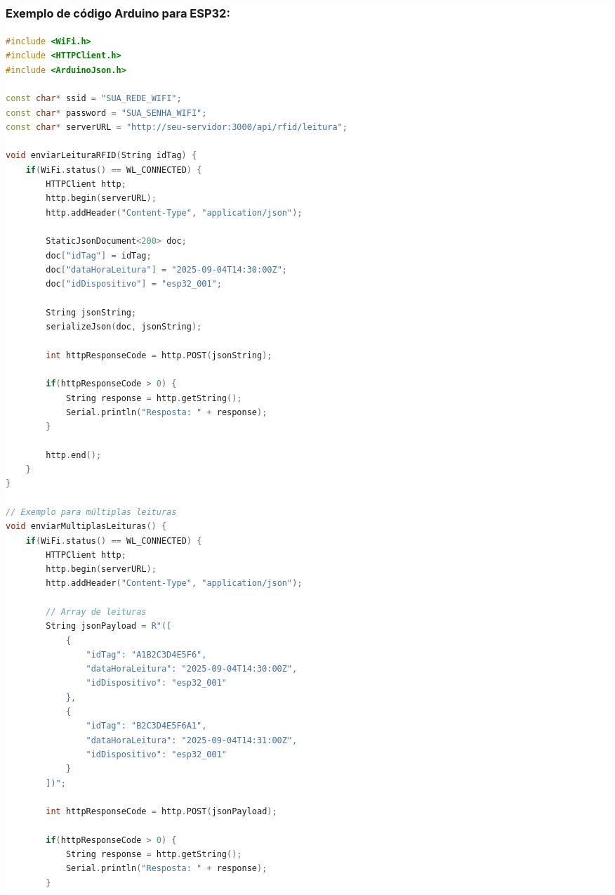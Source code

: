### Exemplo de código Arduino para ESP32:

```cpp
#include <WiFi.h>
#include <HTTPClient.h>
#include <ArduinoJson.h>

const char* ssid = "SUA_REDE_WIFI";
const char* password = "SUA_SENHA_WIFI";
const char* serverURL = "http://seu-servidor:3000/api/rfid/leitura";

void enviarLeituraRFID(String idTag) {
    if(WiFi.status() == WL_CONNECTED) {
        HTTPClient http;
        http.begin(serverURL);
        http.addHeader("Content-Type", "application/json");

        StaticJsonDocument<200> doc;
        doc["idTag"] = idTag;
        doc["dataHoraLeitura"] = "2025-09-04T14:30:00Z";
        doc["idDispositivo"] = "esp32_001";

        String jsonString;
        serializeJson(doc, jsonString);

        int httpResponseCode = http.POST(jsonString);

        if(httpResponseCode > 0) {
            String response = http.getString();
            Serial.println("Resposta: " + response);
        }

        http.end();
    }
}

// Exemplo para múltiplas leituras
void enviarMultiplasLeituras() {
    if(WiFi.status() == WL_CONNECTED) {
        HTTPClient http;
        http.begin(serverURL);
        http.addHeader("Content-Type", "application/json");

        // Array de leituras
        String jsonPayload = R"([
            {
                "idTag": "A1B2C3D4E5F6",
                "dataHoraLeitura": "2025-09-04T14:30:00Z",
                "idDispositivo": "esp32_001"
            },
            {
                "idTag": "B2C3D4E5F6A1",
                "dataHoraLeitura": "2025-09-04T14:31:00Z",
                "idDispositivo": "esp32_001"
            }
        ])";

        int httpResponseCode = http.POST(jsonPayload);

        if(httpResponseCode > 0) {
            String response = http.getString();
            Serial.println("Resposta: " + response);
        }
```
